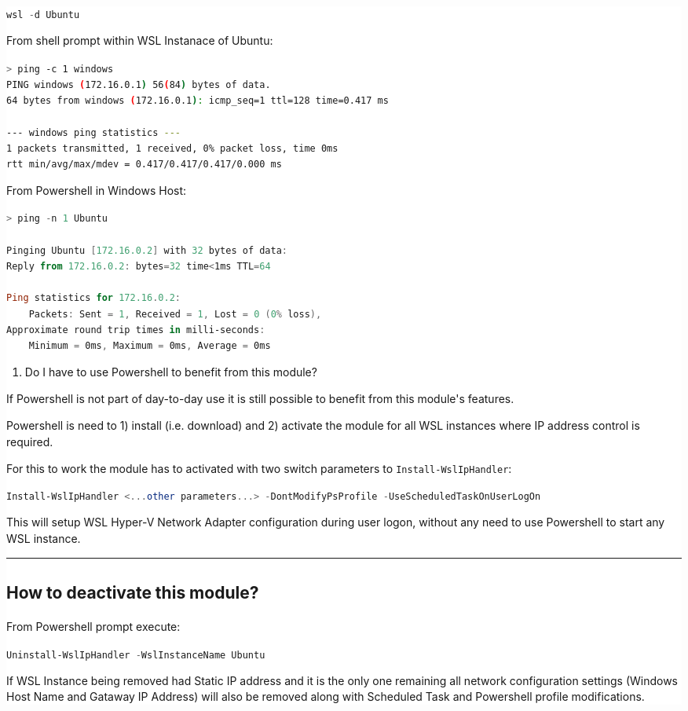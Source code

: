    ```powershell
   wsl -d Ubuntu
   ```

   From shell prompt within WSL Instanace of Ubuntu:

   ```bash
   > ping -c 1 windows
   PING windows (172.16.0.1) 56(84) bytes of data.
   64 bytes from windows (172.16.0.1): icmp_seq=1 ttl=128 time=0.417 ms

   --- windows ping statistics ---
   1 packets transmitted, 1 received, 0% packet loss, time 0ms
   rtt min/avg/max/mdev = 0.417/0.417/0.417/0.000 ms
   ```

   From Powershell in Windows Host:

   ```powershell
   > ping -n 1 Ubuntu

   Pinging Ubuntu [172.16.0.2] with 32 bytes of data:
   Reply from 172.16.0.2: bytes=32 time<1ms TTL=64

   Ping statistics for 172.16.0.2:
       Packets: Sent = 1, Received = 1, Lost = 0 (0% loss),
   Approximate round trip times in milli-seconds:
       Minimum = 0ms, Maximum = 0ms, Average = 0ms
   ```

1. Do I have to use Powershell to benefit from this module?

If Powershell is not part of day-to-day use it is still possible to benefit from this module's features.

Powershell is need to 1) install (i.e. download) and 2) activate the module for all WSL instances where IP address control is required.

For this to work the module has to activated with two switch parameters to `Install-WslIpHandler`:

```powershell
Install-WslIpHandler <...other parameters...> -DontModifyPsProfile -UseScheduledTaskOnUserLogOn
```

This will setup WSL Hyper-V Network Adapter configuration during user logon, without any need to use Powershell to start any WSL instance.

---

## How to deactivate this module?

From Powershell prompt execute:

```powershell
Uninstall-WslIpHandler -WslInstanceName Ubuntu
```

If WSL Instance being removed had Static IP address and it is the only one remaining all network configuration settings (Windows Host Name and Gataway IP Address) will also be removed along with Scheduled Task and Powershell profile modifications.
